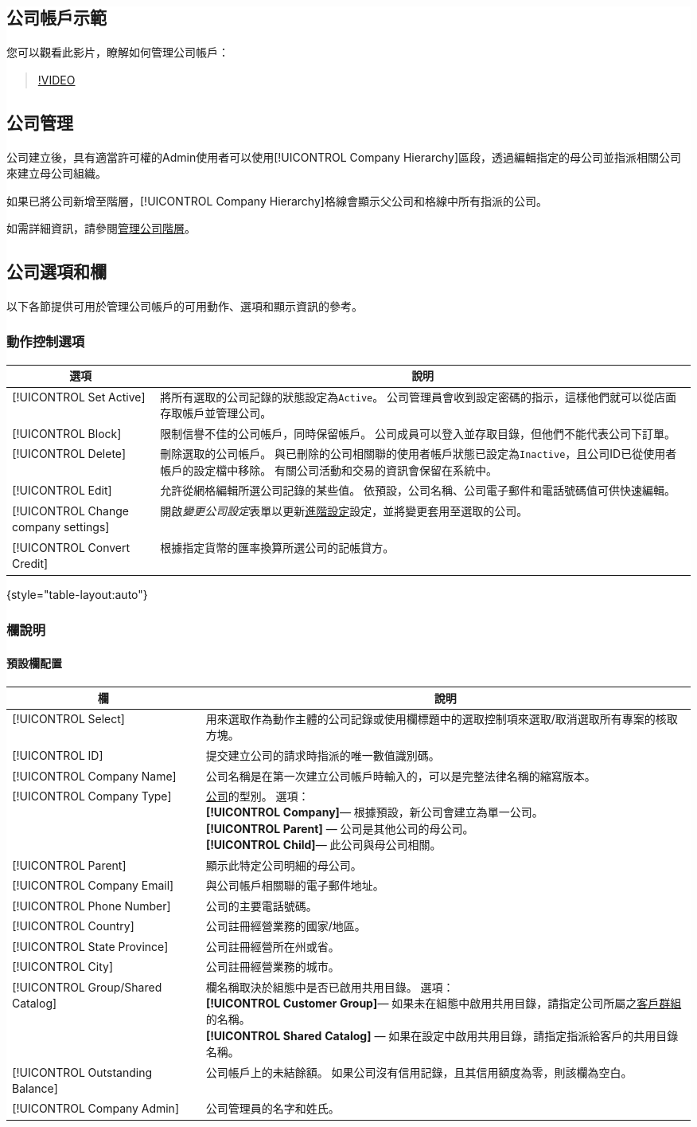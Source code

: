 ## 公司帳戶示範

您可以觀看此影片，瞭解如何管理公司帳戶：

>[!VIDEO](https://video.tv.adobe.com/v/344447?quality=12&learn=on)

## 公司管理

公司建立後，具有適當許可權的Admin使用者可以使用[!UICONTROL Company Hierarchy]區段，透過編輯指定的母公司並指派相關公司來建立母公司組織。

如果已將公司新增至階層，[!UICONTROL Company Hierarchy]格線會顯示父公司和格線中所有指派的公司。

如需詳細資訊，請參閱[管理公司階層](manage-company-hierarchy.md)。

## 公司選項和欄

以下各節提供可用於管理公司帳戶的可用動作、選項和顯示資訊的參考。

### 動作控制選項

| 選項 | 說明 |
|--------------------------------------|---------------------------------------------------------------------------------------------------------------------------------------------------------------------------------------------------------------------------------------------------------------------------------|
| [!UICONTROL Set Active] | 將所有選取的公司記錄的狀態設定為`Active`。 公司管理員會收到設定密碼的指示，這樣他們就可以從店面存取帳戶並管理公司。 |
| [!UICONTROL Block] | 限制信譽不佳的公司帳戶，同時保留帳戶。 公司成員可以登入並存取目錄，但他們不能代表公司下訂單。 |
| [!UICONTROL Delete] | 刪除選取的公司帳戶。 與已刪除的公司相關聯的使用者帳戶狀態已設定為`Inactive`，且公司ID已從使用者帳戶的設定檔中移除。 有關公司活動和交易的資訊會保留在系統中。 |
| [!UICONTROL Edit] | 允許從網格編輯所選公司記錄的某些值。 依預設，公司名稱、公司電子郵件和電話號碼值可供快速編輯。 |
| [!UICONTROL Change company settings] | 開啟&#x200B;*變更公司設定*&#x200B;表單以更新[進階設定](account-company-create.md#advanced-settings)設定，並將變更套用至選取的公司。 |
| [!UICONTROL Convert Credit] | 根據指定貨幣的匯率換算所選公司的記帳貸方。 |

{style="table-layout:auto"}

### 欄說明


#### 預設欄配置

| 欄 | 說明 |
|-----------------------------------|--------------------------------------------------------------------------------------------------------------------------------------------------------------------------------------------------------------------------------------------------------------------------------------------------------------------------------------------------------------------------------------------------------------------------------------------------------------------------|
| [!UICONTROL Select] | 用來選取作為動作主體的公司記錄或使用欄標題中的選取控制項來選取/取消選取所有專案的核取方塊。 |
| [!UICONTROL ID] | 提交建立公司的請求時指派的唯一數值識別碼。 |
| [!UICONTROL Company Name] | 公司名稱是在第一次建立公司帳戶時輸入的，可以是完整法律名稱的縮寫版本。 |
| [!UICONTROL Company Type] | [公司](manage-companies.md)的型別。 選項： <br/>**[!UICONTROL Company]**— 根據預設，新公司會建立為單一公司。<br/>**[!UICONTROL Parent]** — 公司是其他公司的母公司。 <br/>**[!UICONTROL Child]**— 此公司與母公司相關。 |
| [!UICONTROL Parent] | 顯示此特定公司明細的母公司。 |
| [!UICONTROL Company Email] | 與公司帳戶相關聯的電子郵件地址。 |
| [!UICONTROL Phone Number] | 公司的主要電話號碼。 |
| [!UICONTROL Country] | 公司註冊經營業務的國家/地區。 |
| [!UICONTROL State Province] | 公司註冊經營所在州或省。 |
| [!UICONTROL City] | 公司註冊經營業務的城市。 |
| [!UICONTROL Group/Shared Catalog] | 欄名稱取決於組態中是否已啟用共用目錄。 選項： <br/>**[!UICONTROL Customer Group]**— 如果未在組態中啟用共用目錄，請指定公司所屬之[客戶群組](../customers/customer-groups.md)的名稱。<br/>**[!UICONTROL Shared Catalog]** — 如果在設定中啟用共用目錄，請指定指派給客戶的共用目錄名稱。 |
| [!UICONTROL Outstanding Balance] | 公司帳戶上的未結餘額。 如果公司沒有信用記錄，且其信用額度為零，則該欄為空白。 |
| [!UICONTROL Company Admin] | 公司管理員的名字和姓氏。 |